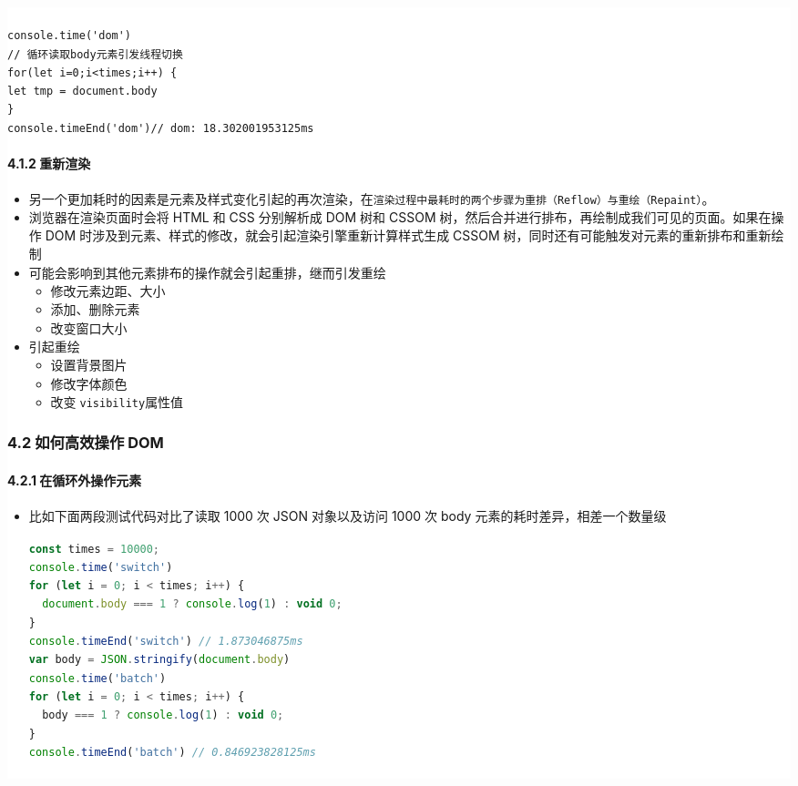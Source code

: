   ```

console.time('dom')
// 循环读取body元素引发线程切换
for(let i=0;i<times;i++) {
  let tmp = document.body
}
console.timeEnd('dom')// dom: 18.302001953125ms
 
```







#### 4.1.2 **重新渲染**

- 另一个更加耗时的因素是元素及样式变化引起的再次渲染，在`渲染过程中最耗时的两个步骤为重排（Reflow）与重绘（Repaint）`。
- 浏览器在渲染页面时会将 HTML 和 CSS 分别解析成 DOM 树和 CSSOM 树，然后合并进行排布，再绘制成我们可见的页面。如果在操作 DOM 时涉及到元素、样式的修改，就会引起渲染引擎重新计算样式生成 CSSOM 树，同时还有可能触发对元素的重新排布和重新绘制
- 可能会影响到其他元素排布的操作就会引起重排，继而引发重绘
  - 修改元素边距、大小
  - 添加、删除元素
  - 改变窗口大小
- 引起重绘
  - 设置背景图片
  - 修改字体颜色
  - 改变 `visibility`属性值





### 4.2 **如何高效操作 DOM**

#### 4.2.1 在循环外操作元素

- 比如下面两段测试代码对比了读取 1000 次 JSON 对象以及访问 1000 次 body 元素的耗时差异，相差一个数量级

  ```js
  const times = 10000;
  console.time('switch')
  for (let i = 0; i < times; i++) {
    document.body === 1 ? console.log(1) : void 0;
  }
  console.timeEnd('switch') // 1.873046875ms
  var body = JSON.stringify(document.body)
  console.time('batch')
  for (let i = 0; i < times; i++) {
    body === 1 ? console.log(1) : void 0;
  }
  console.timeEnd('batch') // 0.846923828125ms
   
  ```

